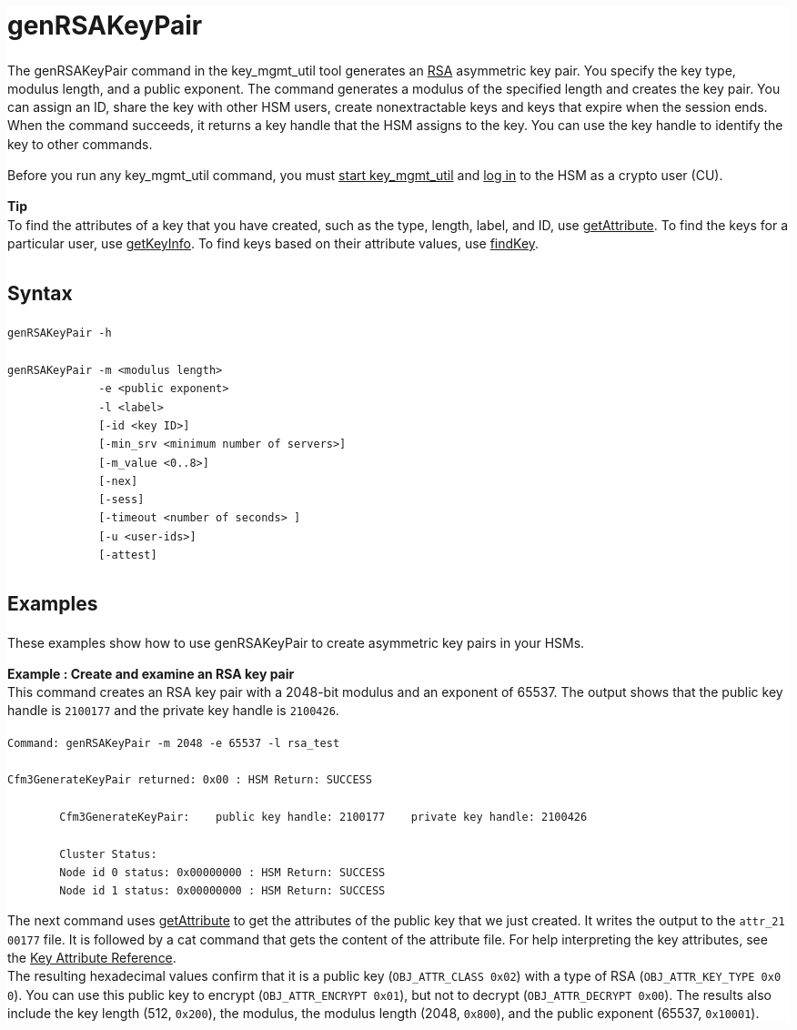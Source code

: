 # genRSAKeyPair<a name="key_mgmt_util-genRSAKeyPair"></a>

The genRSAKeyPair command in the key\_mgmt\_util tool generates an [RSA](https://en.wikipedia.org/wiki/RSA_(cryptosystem)) asymmetric key pair\. You specify the key type, modulus length, and a public exponent\. The command generates a modulus of the specified length and creates the key pair\. You can assign an ID, share the key with other HSM users, create nonextractable keys and keys that expire when the session ends\. When the command succeeds, it returns a key handle that the HSM assigns to the key\. You can use the key handle to identify the key to other commands\.

Before you run any key\_mgmt\_util command, you must [start key\_mgmt\_util](key_mgmt_util-getting-started.md#key_mgmt_util-start) and [log in](key_mgmt_util-getting-started.md#key_mgmt_util-log-in) to the HSM as a crypto user \(CU\)\. 

**Tip**  
To find the attributes of a key that you have created, such as the type, length, label, and ID, use [getAttribute](key_mgmt_util-getAttribute.md)\. To find the keys for a particular user, use [getKeyInfo](key_mgmt_util-getKeyInfo.md)\. To find keys based on their attribute values, use [findKey](key_mgmt_util-findKey.md)\. 

## Syntax<a name="genRSAKeyPair-syntax"></a>

```
genRSAKeyPair -h

genRSAKeyPair -m <modulus length>
              -e <public exponent> 
              -l <label> 
              [-id <key ID>] 
              [-min_srv <minimum number of servers>] 
              [-m_value <0..8>]
              [-nex] 
              [-sess] 
              [-timeout <number of seconds> ]
              [-u <user-ids>] 
              [-attest]
```

## Examples<a name="genRSAKeyPair-examples"></a>

These examples show how to use genRSAKeyPair to create asymmetric key pairs in your HSMs\.

**Example : Create and examine an RSA key pair**  
This command creates an RSA key pair with a 2048\-bit modulus and an exponent of 65537\. The output shows that the public key handle is `2100177` and the private key handle is `2100426`\.  

```
Command: genRSAKeyPair -m 2048 -e 65537 -l rsa_test 

Cfm3GenerateKeyPair returned: 0x00 : HSM Return: SUCCESS

        Cfm3GenerateKeyPair:    public key handle: 2100177    private key handle: 2100426

        Cluster Status:
        Node id 0 status: 0x00000000 : HSM Return: SUCCESS
        Node id 1 status: 0x00000000 : HSM Return: SUCCESS
```
The next command uses [getAttribute](key_mgmt_util-getAttribute.md) to get the attributes of the public key that we just created\. It writes the output to the `attr_2100177` file\. It is followed by a cat command that gets the content of the attribute file\. For help interpreting the key attributes, see the [Key Attribute Reference](key-attribute-table.md)\.  
The resulting hexadecimal values confirm that it is a public key \(`OBJ_ATTR_CLASS 0x02`\) with a type of RSA \(`OBJ_ATTR_KEY_TYPE 0x00`\)\. You can use this public key to encrypt \(`OBJ_ATTR_ENCRYPT 0x01`\), but not to decrypt \(`OBJ_ATTR_DECRYPT 0x00`\)\. The results also include the key length \(512, `0x200`\), the modulus, the modulus length \(2048, `0x800`\), and the public exponent \(65537, `0x10001`\)\.  